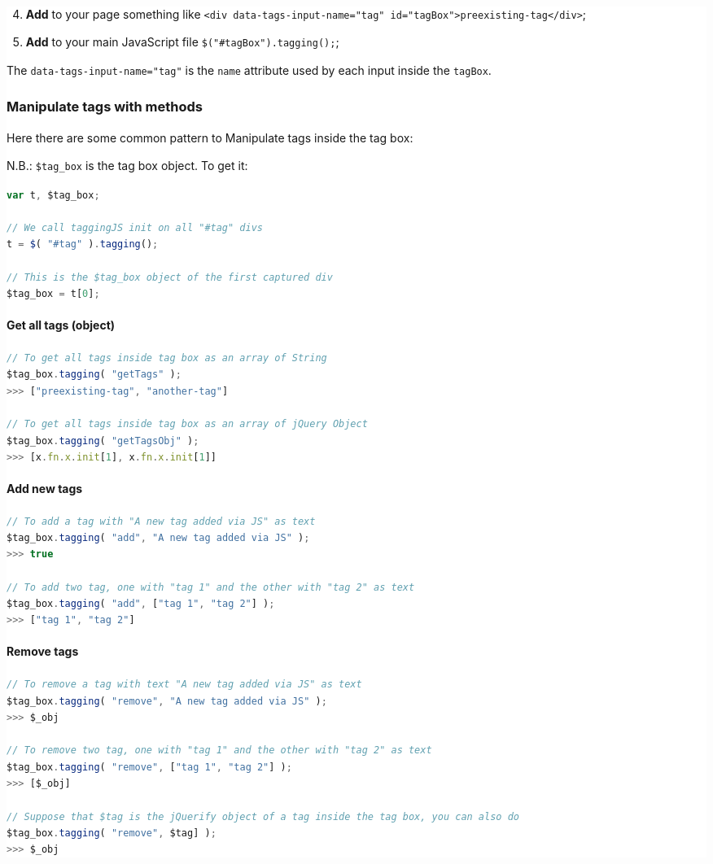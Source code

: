 4. **Add** to your page something like
`<div data-tags-input-name="tag" id="tagBox">preexisting-tag</div>`;

5. **Add** to your main JavaScript file `$("#tagBox").tagging();`;

The `data-tags-input-name="tag"` is the `name` attribute used by each input
inside the `tagBox`.

### Manipulate tags with methods ###

Here there are some common pattern to Manipulate tags inside the tag box:

N.B.: `$tag_box` is the tag box object. To get it:


```js
var t, $tag_box;

// We call taggingJS init on all "#tag" divs
t = $( "#tag" ).tagging();

// This is the $tag_box object of the first captured div
$tag_box = t[0];
```

#### Get all tags (object)

```js
// To get all tags inside tag box as an array of String
$tag_box.tagging( "getTags" );
>>> ["preexisting-tag", "another-tag"]

// To get all tags inside tag box as an array of jQuery Object
$tag_box.tagging( "getTagsObj" );
>>> [x.fn.x.init[1], x.fn.x.init[1]]
```

#### Add new tags

```js
// To add a tag with "A new tag added via JS" as text
$tag_box.tagging( "add", "A new tag added via JS" );
>>> true

// To add two tag, one with "tag 1" and the other with "tag 2" as text
$tag_box.tagging( "add", ["tag 1", "tag 2"] );
>>> ["tag 1", "tag 2"]
```

#### Remove tags

```js
// To remove a tag with text "A new tag added via JS" as text
$tag_box.tagging( "remove", "A new tag added via JS" );
>>> $_obj

// To remove two tag, one with "tag 1" and the other with "tag 2" as text
$tag_box.tagging( "remove", ["tag 1", "tag 2"] );
>>> [$_obj]

// Suppose that $tag is the jQuerify object of a tag inside the tag box, you can also do
$tag_box.tagging( "remove", $tag] );
>>> $_obj
```
